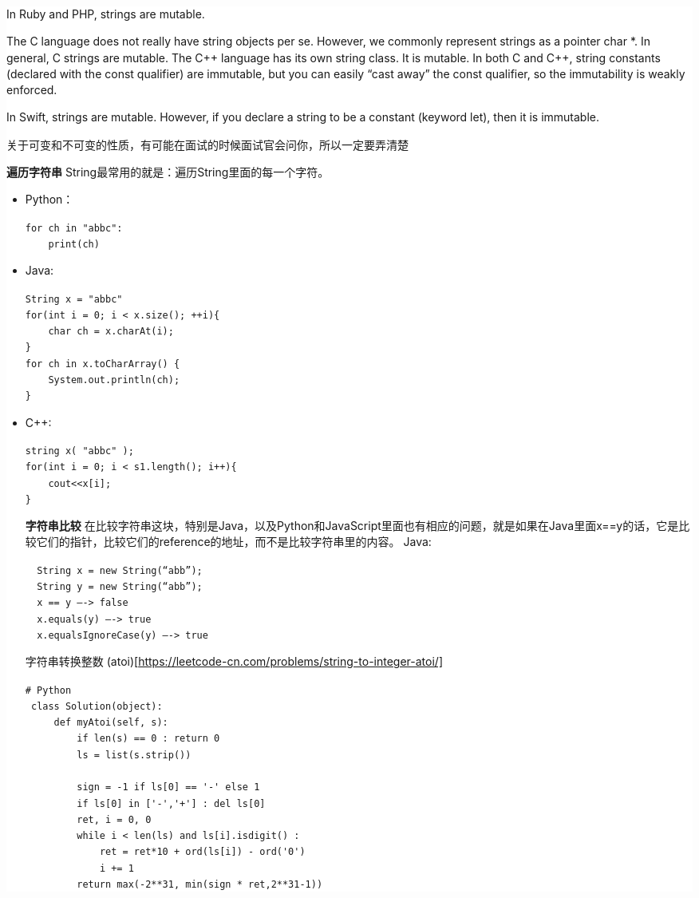   In Ruby and PHP, strings are mutable.

  The C language does not really have string objects per se. However, we commonly represent strings as a pointer char *. In general, C strings are mutable. The C++ language has its own string class. It is mutable.
  In both C and C++, string constants (declared with the const qualifier) are immutable, but you can easily “cast away” the const qualifier, so the immutability is weakly enforced.

  In Swift, strings are mutable.
  However, if you declare a string to be a constant (keyword let), then it is immutable.

  关于可变和不可变的性质，有可能在面试的时候面试官会问你，所以一定要弄清楚


  **遍历字符串**
  String最常用的就是：遍历String里面的每一个字符。

- Python：
  ```
  for ch in "abbc":
      print(ch)
  ```

- Java:
  ```
  String x = "abbc"
  for(int i = 0; i < x.size(); ++i){
      char ch = x.charAt(i);
  }
  for ch in x.toCharArray() {
      System.out.println(ch);
  }
  ```
- C++:
  ```
  string x( "abbc" );
  for(int i = 0; i < s1.length(); i++){
      cout<<x[i];
  }
  ```
  **字符串比较**
  在比较字符串这块，特别是Java，以及Python和JavaScript里面也有相应的问题，就是如果在Java里面x==y的话，它是比较它们的指针，比较它们的reference的地址，而不是比较字符串里的内容。
  Java:
  ```
    String x = new String(“abb”);
    String y = new String(“abb”);
    x == y —-> false
    x.equals(y) —-> true
    x.equalsIgnoreCase(y) —-> true
  ```

   字符串转换整数 (atoi)[https://leetcode-cn.com/problems/string-to-integer-atoi/]

   ```
   # Python
    class Solution(object):
        def myAtoi(self, s):
            if len(s) == 0 : return 0
            ls = list(s.strip())
            
            sign = -1 if ls[0] == '-' else 1
            if ls[0] in ['-','+'] : del ls[0]
            ret, i = 0, 0
            while i < len(ls) and ls[i].isdigit() :
                ret = ret*10 + ord(ls[i]) - ord('0')
                i += 1
            return max(-2**31, min(sign * ret,2**31-1))
   ```
